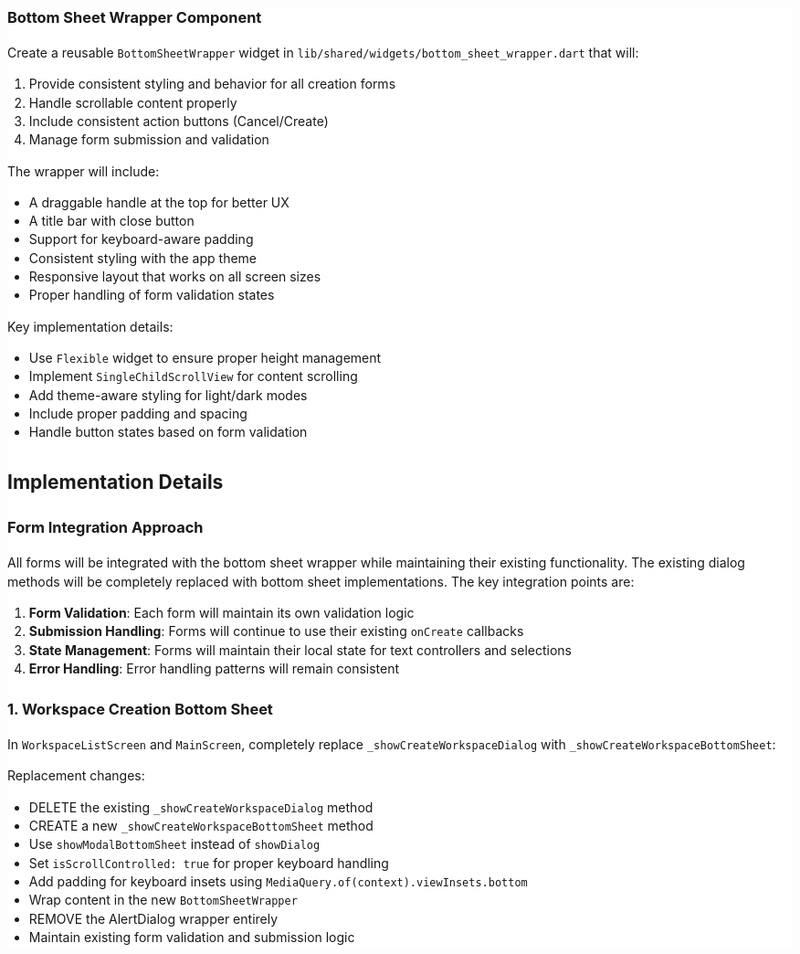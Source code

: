 ### Bottom Sheet Wrapper Component

Create a reusable `BottomSheetWrapper` widget in `lib/shared/widgets/bottom_sheet_wrapper.dart` that will:

1. Provide consistent styling and behavior for all creation forms
2. Handle scrollable content properly
3. Include consistent action buttons (Cancel/Create)
4. Manage form submission and validation

The wrapper will include:
- A draggable handle at the top for better UX
- A title bar with close button
- Support for keyboard-aware padding
- Consistent styling with the app theme
- Responsive layout that works on all screen sizes
- Proper handling of form validation states

Key implementation details:
- Use `Flexible` widget to ensure proper height management
- Implement `SingleChildScrollView` for content scrolling
- Add theme-aware styling for light/dark modes
- Include proper padding and spacing
- Handle button states based on form validation

## Implementation Details

### Form Integration Approach

All forms will be integrated with the bottom sheet wrapper while maintaining their existing functionality. The existing dialog methods will be completely replaced with bottom sheet implementations. The key integration points are:

1. **Form Validation**: Each form will maintain its own validation logic
2. **Submission Handling**: Forms will continue to use their existing `onCreate` callbacks
3. **State Management**: Forms will maintain their local state for text controllers and selections
4. **Error Handling**: Error handling patterns will remain consistent

### 1. Workspace Creation Bottom Sheet

In `WorkspaceListScreen` and `MainScreen`, completely replace `_showCreateWorkspaceDialog` with `_showCreateWorkspaceBottomSheet`:

Replacement changes:
- DELETE the existing `_showCreateWorkspaceDialog` method
- CREATE a new `_showCreateWorkspaceBottomSheet` method
- Use `showModalBottomSheet` instead of `showDialog`
- Set `isScrollControlled: true` for proper keyboard handling
- Add padding for keyboard insets using `MediaQuery.of(context).viewInsets.bottom`
- Wrap content in the new `BottomSheetWrapper`
- REMOVE the AlertDialog wrapper entirely
- Maintain existing form validation and submission logic
